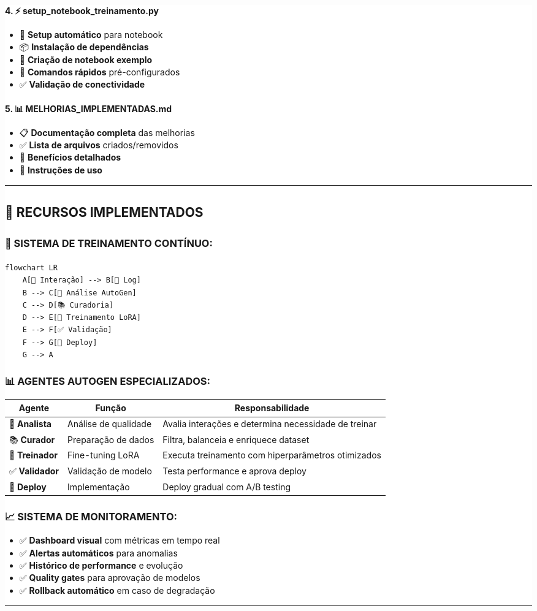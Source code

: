 #### **4. ⚡ setup_notebook_treinamento.py**
- 🚀 **Setup automático** para notebook
- 📦 **Instalação de dependências**
- 📓 **Criação de notebook exemplo**
- 🎯 **Comandos rápidos** pré-configurados
- ✅ **Validação de conectividade**

#### **5. 📊 MELHORIAS_IMPLEMENTADAS.md**
- 📋 **Documentação completa** das melhorias
- ✅ **Lista de arquivos** criados/removidos
- 🎯 **Benefícios detalhados**
- 🚀 **Instruções de uso**

---

## 🎯 **RECURSOS IMPLEMENTADOS**

### **🔄 SISTEMA DE TREINAMENTO CONTÍNUO:**

```mermaid
flowchart LR
    A[👤 Interação] --> B[📝 Log]
    B --> C[🧠 Análise AutoGen]
    C --> D[📚 Curadoria]
    D --> E[🔬 Treinamento LoRA]
    E --> F[✅ Validação]
    F --> G[🚀 Deploy]
    G --> A
```

### **📊 AGENTES AUTOGEN ESPECIALIZADOS:**

| Agente | Função | Responsabilidade |
|---------|---------|------------------|
| 🧠 **Analista** | Análise de qualidade | Avalia interações e determina necessidade de treinar |
| 📚 **Curador** | Preparação de dados | Filtra, balanceia e enriquece dataset |
| 🔬 **Treinador** | Fine-tuning LoRA | Executa treinamento com hiperparâmetros otimizados |
| ✅ **Validador** | Validação de modelo | Testa performance e aprova deploy |
| 🚀 **Deploy** | Implementação | Deploy gradual com A/B testing |

### **📈 SISTEMA DE MONITORAMENTO:**

- ✅ **Dashboard visual** com métricas em tempo real
- ✅ **Alertas automáticos** para anomalias
- ✅ **Histórico de performance** e evolução
- ✅ **Quality gates** para aprovação de modelos
- ✅ **Rollback automático** em caso de degradação

---